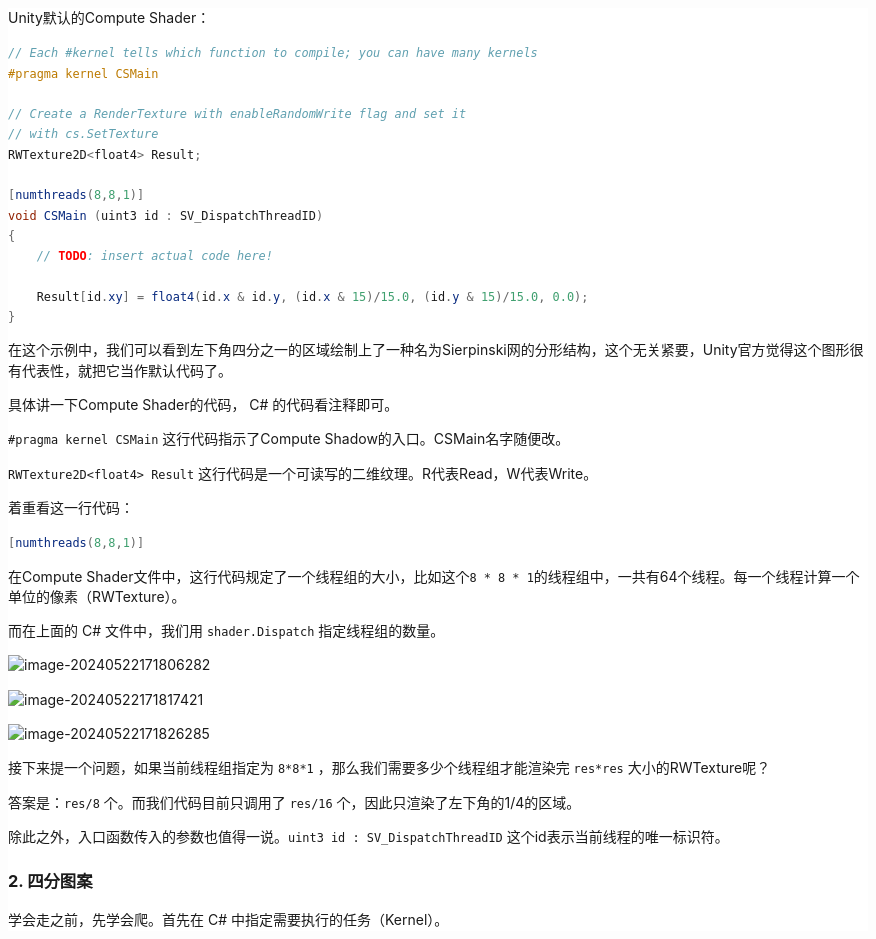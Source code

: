 Unity默认的Compute Shader：

```glsl
// Each #kernel tells which function to compile; you can have many kernels
#pragma kernel CSMain

// Create a RenderTexture with enableRandomWrite flag and set it
// with cs.SetTexture
RWTexture2D<float4> Result;

[numthreads(8,8,1)]
void CSMain (uint3 id : SV_DispatchThreadID)
{
    // TODO: insert actual code here!

    Result[id.xy] = float4(id.x & id.y, (id.x & 15)/15.0, (id.y & 15)/15.0, 0.0);
}

```

在这个示例中，我们可以看到左下角四分之一的区域绘制上了一种名为Sierpinski网的分形结构，这个无关紧要，Unity官方觉得这个图形很有代表性，就把它当作默认代码了。

具体讲一下Compute Shader的代码， C# 的代码看注释即可。

`#pragma kernel CSMain` 这行代码指示了Compute Shadow的入口。CSMain名字随便改。

`RWTexture2D<float4> Result` 这行代码是一个可读写的二维纹理。R代表Read，W代表Write。

着重看这一行代码：

```glsl
[numthreads(8,8,1)]
```

在Compute Shader文件中，这行代码规定了一个线程组的大小，比如这个`8 * 8 * 1`的线程组中，一共有64个线程。每一个线程计算一个单位的像素（RWTexture）。

而在上面的 C# 文件中，我们用 `shader.Dispatch` 指定线程组的数量。



![image-20240522171806282](https://regz-1258735137.cos.ap-guangzhou.myqcloud.com/remo_t/image-20240522171806282.png)

![image-20240522171817421](https://regz-1258735137.cos.ap-guangzhou.myqcloud.com/remo_t/image-20240522171817421.png)

![image-20240522171826285](https://regz-1258735137.cos.ap-guangzhou.myqcloud.com/remo_t/image-20240522171826285.png)





接下来提一个问题，如果当前线程组指定为 `8*8*1` ，那么我们需要多少个线程组才能渲染完 `res*res` 大小的RWTexture呢？

答案是：`res/8` 个。而我们代码目前只调用了 `res/16` 个，因此只渲染了左下角的1/4的区域。

除此之外，入口函数传入的参数也值得一说。`uint3 id : SV_DispatchThreadID` 这个id表示当前线程的唯一标识符。

### 2. 四分图案



学会走之前，先学会爬。首先在 C# 中指定需要执行的任务（Kernel）。
